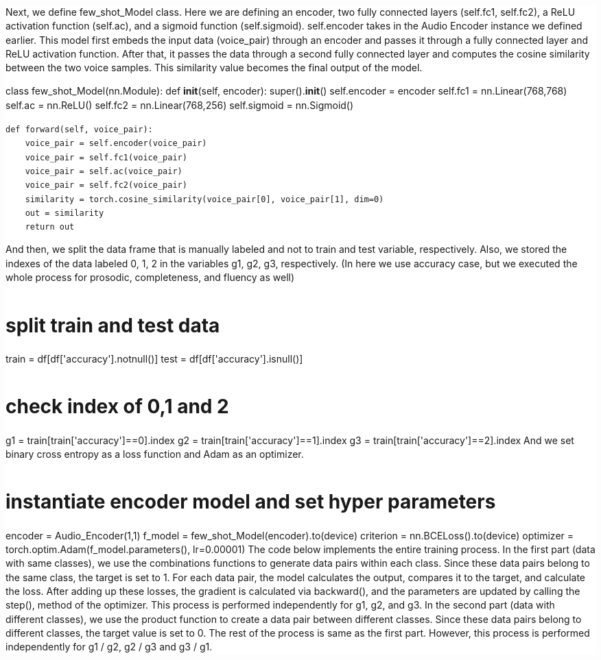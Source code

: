Next, we define few_shot_Model class. Here we are defining an encoder, two fully connected layers (self.fc1, self.fc2), a ReLU activation function (self.ac), and a sigmoid function (self.sigmoid). self.encoder takes in the Audio Encoder instance we defined earlier. This model first embeds the input data (voice_pair) through an encoder and passes it through a fully connected layer and ReLU activation function. After that, it passes the data through a second fully connected layer and computes the cosine similarity between the two voice samples. This similarity value becomes the final output of the model.

class few_shot_Model(nn.Module):
    def __init__(self, encoder):
        super().__init__()
        self.encoder = encoder
        self.fc1 = nn.Linear(768,768)
        self.ac = nn.ReLU()
        self.fc2 = nn.Linear(768,256)
        self.sigmoid = nn.Sigmoid()

    def forward(self, voice_pair):
        voice_pair = self.encoder(voice_pair)
        voice_pair = self.fc1(voice_pair)
        voice_pair = self.ac(voice_pair)
        voice_pair = self.fc2(voice_pair)
        similarity = torch.cosine_similarity(voice_pair[0], voice_pair[1], dim=0)
        out = similarity
        return out
And then, we split the data frame that is manually labeled and not to train and test variable, respectively. Also, we stored the indexes of the data labeled 0, 1, 2 in the variables g1, g2, g3, respectively. (In here we use accuracy case, but we executed the whole process for prosodic, completeness, and fluency as well)

# split train and test data
train = df[df['accuracy'].notnull()]
test = df[df['accuracy'].isnull()]
# check index of 0,1 and 2
g1 = train[train['accuracy']==0].index
g2 = train[train['accuracy']==1].index
g3 = train[train['accuracy']==2].index
And we set binary cross entropy as a loss function and Adam as an optimizer.

# instantiate encoder model and set hyper parameters
encoder = Audio_Encoder(1,1)
f_model = few_shot_Model(encoder).to(device)
criterion = nn.BCELoss().to(device)
optimizer = torch.optim.Adam(f_model.parameters(), lr=0.00001)
The code below implements the entire training process. In the first part (data with same classes), we use the combinations functions to generate data pairs within each class. Since these data pairs belong to the same class, the target is set to 1. For each data pair, the model calculates the output, compares it to the target, and calculate the loss. After adding up these losses, the gradient is calculated via backward(), and the parameters are updated by calling the step(), method of the optimizer. This process is performed independently for g1, g2, and g3. In the second part (data with different classes), we use the product function to create a data pair between different classes. Since these data pairs belong to different classes, the target value is set to 0. The rest of the process is same as the first part. However, this process is performed independently for g1 / g2, g2 / g3 and g3 / g1.

